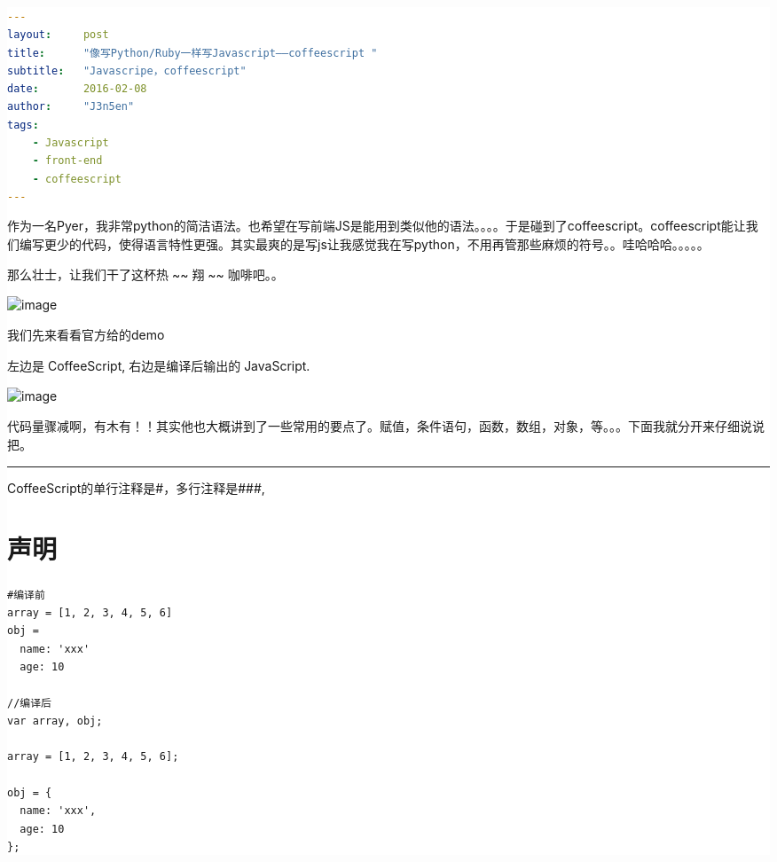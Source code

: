 ```yaml
---
layout:     post
title:      "像写Python/Ruby一样写Javascript——coffeescript "
subtitle:   "Javascripe，coffeescript"
date:       2016-02-08
author:     "J3n5en"
tags:
    - Javascript
    - front-end
    - coffeescript
---
```




作为一名Pyer，我非常python的简洁语法。也希望在写前端JS是能用到类似他的语法。。。。于是碰到了coffeescript。coffeescript能让我们编写更少的代码，使得语言特性更强。其实最爽的是写js让我感觉我在写python，不用再管那些麻烦的符号。。哇哈哈哈。。。。。

那么壮士，让我们干了这杯热 ~~ 翔 ~~  咖啡吧。。

![image](/img/post-img/703d37d8-cdb0-11e5-9e0d-e1cd222bc4ea.png)

我们先来看看官方给的demo

左边是 CoffeeScript, 右边是编译后输出的 JavaScript. 

![image](/img/post-img/84624a64-cdb0-11e5-9d74-42a0f18e0640.png)

代码量骤减啊，有木有！！其实他也大概讲到了一些常用的要点了。赋值，条件语句，函数，数组，对象，等。。。下面我就分开来仔细说说把。

---

CoffeeScript的单行注释是#，多行注释是###, 

# 声明

``` 
#编译前
array = [1, 2, 3, 4, 5, 6]
obj = 
  name: 'xxx'
  age: 10

//编译后    
var array, obj;

array = [1, 2, 3, 4, 5, 6];

obj = {
  name: 'xxx',
  age: 10
};
```
